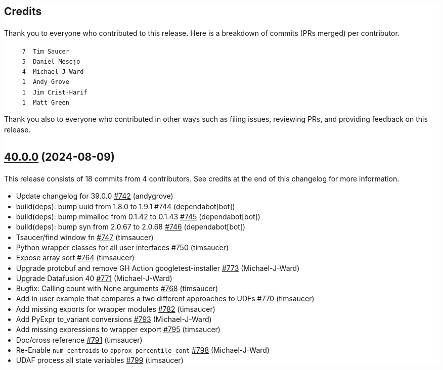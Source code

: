 ## Credits

Thank you to everyone who contributed to this release. Here is a breakdown of commits (PRs merged) per contributor.

```
     7  Tim Saucer
     5  Daniel Mesejo
     4  Michael J Ward
     1  Andy Grove
     1  Jim Crist-Harif
     1  Matt Green
```

Thank you also to everyone who contributed in other ways such as filing issues, reviewing PRs, and providing feedback on this release.

## [40.0.0](https://github.com/apache/datafusion-python/tree/40.0.0) (2024-08-09)

This release consists of 18 commits from 4 contributors. See credits at the end of this changelog for more information.

- Update changelog for 39.0.0 [#742](https://github.com/apache/datafusion-python/pull/742) (andygrove)
- build(deps): bump uuid from 1.8.0 to 1.9.1 [#744](https://github.com/apache/datafusion-python/pull/744) (dependabot[bot])
- build(deps): bump mimalloc from 0.1.42 to 0.1.43 [#745](https://github.com/apache/datafusion-python/pull/745) (dependabot[bot])
- build(deps): bump syn from 2.0.67 to 2.0.68 [#746](https://github.com/apache/datafusion-python/pull/746) (dependabot[bot])
- Tsaucer/find window fn [#747](https://github.com/apache/datafusion-python/pull/747) (timsaucer)
- Python wrapper classes for all user interfaces [#750](https://github.com/apache/datafusion-python/pull/750) (timsaucer)
- Expose array sort [#764](https://github.com/apache/datafusion-python/pull/764) (timsaucer)
- Upgrade protobuf and remove GH Action googletest-installer [#773](https://github.com/apache/datafusion-python/pull/773) (Michael-J-Ward)
- Upgrade Datafusion 40 [#771](https://github.com/apache/datafusion-python/pull/771) (Michael-J-Ward)
- Bugfix: Calling count with None arguments [#768](https://github.com/apache/datafusion-python/pull/768) (timsaucer)
- Add in user example that compares a two different approaches to UDFs [#770](https://github.com/apache/datafusion-python/pull/770) (timsaucer)
- Add missing exports for wrapper modules [#782](https://github.com/apache/datafusion-python/pull/782) (timsaucer)
- Add PyExpr to_variant conversions [#793](https://github.com/apache/datafusion-python/pull/793) (Michael-J-Ward)
- Add missing expressions to wrapper export [#795](https://github.com/apache/datafusion-python/pull/795) (timsaucer)
- Doc/cross reference [#791](https://github.com/apache/datafusion-python/pull/791) (timsaucer)
- Re-Enable `num_centroids` to `approx_percentile_cont` [#798](https://github.com/apache/datafusion-python/pull/798) (Michael-J-Ward)
- UDAF process all state variables [#799](https://github.com/apache/datafusion-python/pull/799) (timsaucer)
